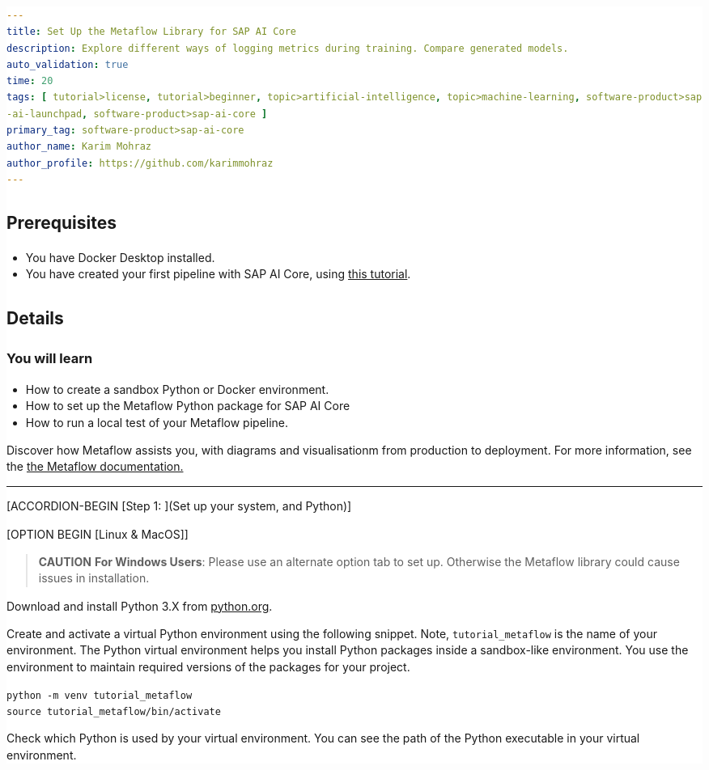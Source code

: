 ```yaml
---
title: Set Up the Metaflow Library for SAP AI Core
description: Explore different ways of logging metrics during training. Compare generated models.
auto_validation: true
time: 20
tags: [ tutorial>license, tutorial>beginner, topic>artificial-intelligence, topic>machine-learning, software-product>sap-ai-launchpad, software-product>sap-ai-core ]
primary_tag: software-product>sap-ai-core
author_name: Karim Mohraz
author_profile: https://github.com/karimmohraz
---
```


## Prerequisites
- You have Docker Desktop installed.
- You have created your first pipeline with SAP AI Core, using [this tutorial](https://developers.sap.com/tutorials/ai-core-code.html/#).

## Details
### You will learn
- How to create a sandbox Python or Docker environment.
- How to set up the Metaflow Python package for SAP AI Core
- How to run a local test of your Metaflow pipeline.

Discover how Metaflow assists you, with diagrams and visualisationm from production to deployment. For more information, see the [the Metaflow documentation.](https://docs.metaflow.org/introduction/why-metaflow)

---

[ACCORDION-BEGIN [Step 1: ](Set up your system, and Python)]


[OPTION BEGIN [Linux & MacOS]]

> **CAUTION** **For Windows Users**: Please use an alternate option tab to set up. Otherwise the Metaflow library could cause issues in installation.

Download and install Python 3.X from [python.org](https://www.python.org/downloads/).

Create and activate a virtual Python environment using the following snippet. Note, `tutorial_metaflow` is the name of your environment. The Python virtual environment helps you install Python packages inside a sandbox-like environment. You use the environment to maintain required versions of the packages for your project.

```SHELL
python -m venv tutorial_metaflow
source tutorial_metaflow/bin/activate
```

Check which Python is used by your virtual environment. You can see the path of the Python executable in your virtual environment.

